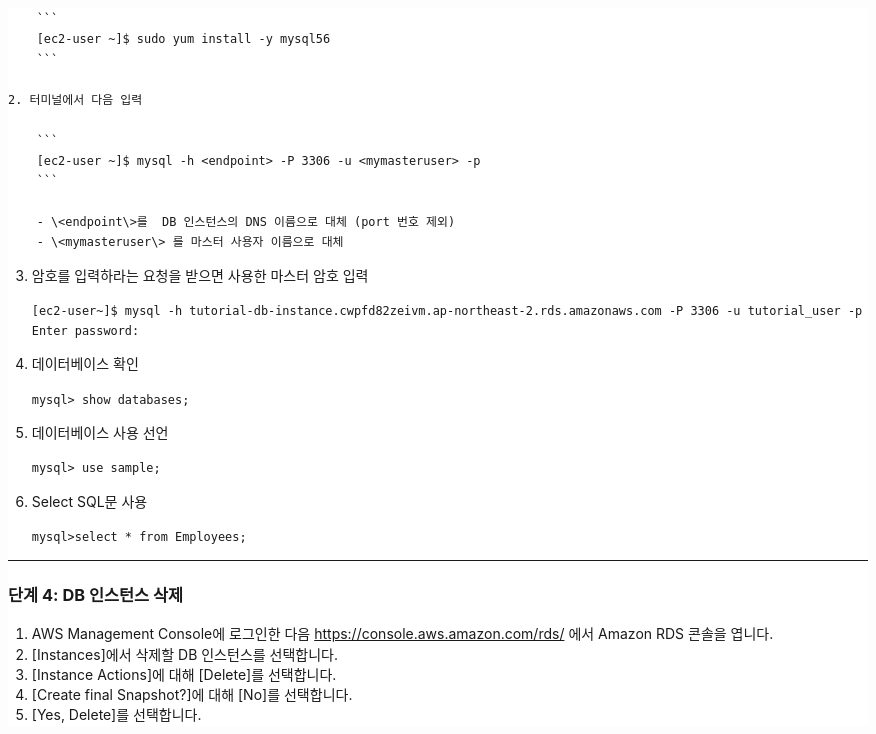    		```
   		[ec2-user ~]$ sudo yum install -y mysql56
   		```
  
  	2. 터미널에서 다음 입력
  
    	```
    	[ec2-user ~]$ mysql -h <endpoint> -P 3306 -u <mymasteruser> -p
    	```

    	- \<endpoint\>를  DB 인스턴스의 DNS 이름으로 대체 (port 번호 제외)
    	- \<mymasteruser\> 를 마스터 사용자 이름으로 대체

  3. 암호를 입력하라는 요청을 받으면 사용한 마스터 암호 입력

    	```
    	[ec2-user~]$ mysql -h tutorial-db-instance.cwpfd82zeivm.ap-northeast-2.rds.amazonaws.com -P 3306 -u tutorial_user -p
    	Enter password:
    	```

  4. 데이터베이스 확인

    	```
    	mysql> show databases;
    	```
  5. 데이터베이스 사용 선언

    	```
    	mysql> use sample;
    	```

  6. Select SQL문 사용

    	```
    	mysql>select * from Employees;
    	```

---
<a name="4"></a>
### 단계 4: DB 인스턴스 삭제
1. AWS Management Console에 로그인한 다음 https://console.aws.amazon.com/rds/ 에서 Amazon RDS 콘솔을 엽니다.
2. [Instances]에서 삭제할 DB 인스턴스를 선택합니다.
3. [Instance Actions]에 대해 [Delete]를 선택합니다.
4. [Create final Snapshot?]에 대해 [No]를 선택합니다.
5. [Yes, Delete]를 선택합니다.
